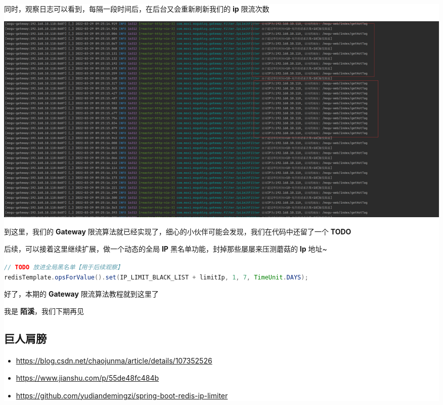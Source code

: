 同时，观察日志可以看到，每隔一段时间后，在后台又会重新刷新我们的 **ip** 限流次数

![拦截日志](images/image-20220329092915961.png)

到这里，我们的 **Gateway** 限流算法就已经实现了，细心的小伙伴可能会发现，我们在代码中还留了一个 **TODO**

后续，可以接着这里继续扩展，做一个动态的全局 **IP** 黑名单功能，封掉那些屡屡来压测蘑菇的 **Ip** 地址~

```java
// TODO 放进全局黑名单【用于后续观察】
redisTemplate.opsForValue().set(IP_LIMIT_BLACK_LIST + limitIp, 1, 7, TimeUnit.DAYS);
```

好了，本期的 **Gateway** 限流算法教程就到这里了

我是 **陌溪**，我们下期再见

## 巨人肩膀

- https://blog.csdn.net/chaojunma/article/details/107352526

- https://www.jianshu.com/p/55de48fc484b
- https://github.com/yudiandemingzi/spring-boot-redis-ip-limiter
